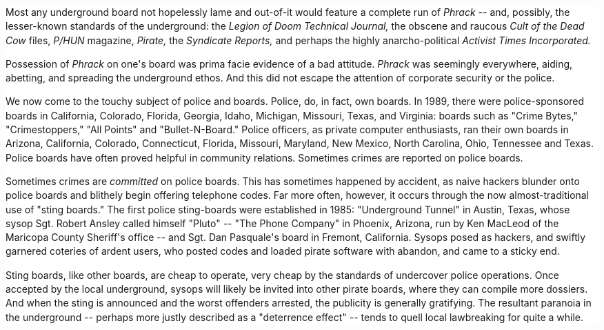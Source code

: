 
Most any underground board not hopelessly lame
and out-of-it would feature a complete run of *Phrack* --
and, possibly, the lesser-known standards of the
underground:  the *Legion of Doom Technical Journal,*
the obscene and raucous *Cult of the Dead Cow*  files,
*P/HUN*  magazine,  *Pirate,*  the *Syndicate Reports,*
and perhaps the highly anarcho-political *Activist Times
Incorporated.*

Possession of *Phrack*  on one's board was prima
facie evidence of a bad attitude.   *Phrack* was seemingly
everywhere, aiding, abetting, and spreading the
underground ethos.  And this did not escape the attention
of corporate security or the police.

We now come to the touchy subject of police and
boards.  Police, do, in fact, own boards.   In 1989, there
were
police-sponsored boards in California, Colorado, Florida,
Georgia, Idaho, Michigan, Missouri, Texas, and Virginia:
boards such as "Crime Bytes,"  "Crimestoppers,"  "All
Points" and "Bullet-N-Board."   Police officers, as private
computer enthusiasts, ran their own boards in Arizona,
California, Colorado, Connecticut, Florida, Missouri,
Maryland, New Mexico, North Carolina, Ohio, Tennessee
and Texas.   Police boards have often proved helpful in
community relations.  Sometimes crimes are reported on
police boards.

Sometimes crimes are *committed*  on police
boards.  This has sometimes happened by accident, as
naive hackers blunder onto police boards and blithely
begin offering telephone codes.  Far more often, however,
it occurs through the now almost-traditional use of "sting
boards."  The first police sting-boards were established in
1985:  "Underground Tunnel" in Austin, Texas, whose
sysop Sgt. Robert Ansley called himself "Pluto" -- "The
Phone Company" in Phoenix, Arizona, run by Ken
MacLeod of the Maricopa County Sheriff's office -- and
Sgt. Dan Pasquale's board in Fremont, California.   Sysops
posed as hackers, and swiftly garnered coteries of ardent
users, who posted codes and loaded pirate software with
abandon, and came to a sticky end.

Sting boards, like other boards, are cheap to operate,
very cheap by the standards of undercover police
operations.  Once accepted by the local underground,
sysops will likely be invited into other pirate boards,
where
they can compile more dossiers.  And when the sting is
announced and the worst offenders arrested, the publicity
is generally  gratifying.  The resultant paranoia in the
underground -- perhaps more justly described as a
"deterrence effect" -- tends to quell local lawbreaking for
quite a while.
